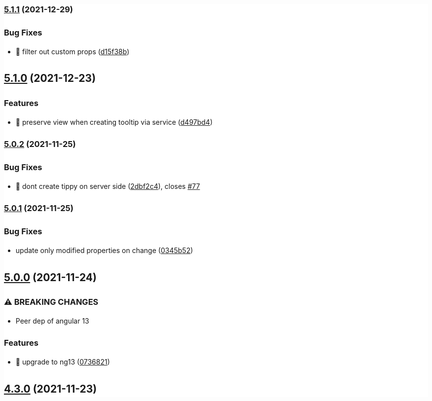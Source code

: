 ### [5.1.1](https://github.com/ngneat/helipopper/compare/v5.1.0...v5.1.1) (2021-12-29)


### Bug Fixes

* 🐛 filter out custom props ([d15f38b](https://github.com/ngneat/helipopper/commit/d15f38ba3dd5e3c4bc18fd3a722bbf9d84f65984))

## [5.1.0](https://github.com/ngneat/helipopper/compare/v5.0.2...v5.1.0) (2021-12-23)


### Features

* 🎸 preserve view when creating tooltip via service ([d497bd4](https://github.com/ngneat/helipopper/commit/d497bd4d13e28313b9dcb345bff461d9ebaafd89))

### [5.0.2](https://github.com/ngneat/helipopper/compare/v5.0.1...v5.0.2) (2021-11-25)


### Bug Fixes

* 🐛 dont create tippy on server side ([2dbf2c4](https://github.com/ngneat/helipopper/commit/2dbf2c424461300c2399c88b74b169387dbf4a12)), closes [#77](https://github.com/ngneat/helipopper/issues/77)

### [5.0.1](https://github.com/ngneat/helipopper/compare/v5.0.0...v5.0.1) (2021-11-25)


### Bug Fixes

* update only modified properties on change ([0345b52](https://github.com/ngneat/helipopper/commit/0345b526aeffae9b2dee567e1fa6847557b92994))

## [5.0.0](https://github.com/ngneat/helipopper/compare/v4.3.0...v5.0.0) (2021-11-24)


### ⚠ BREAKING CHANGES

* Peer dep of angular 13

### Features

* 🎸 upgrade to ng13 ([0736821](https://github.com/ngneat/helipopper/commit/07368217c22bebb4cffd63a1353f390177312bd0))

## [4.3.0](https://github.com/ngneat/helipopper/compare/v4.2.0...v4.3.0) (2021-11-23)
